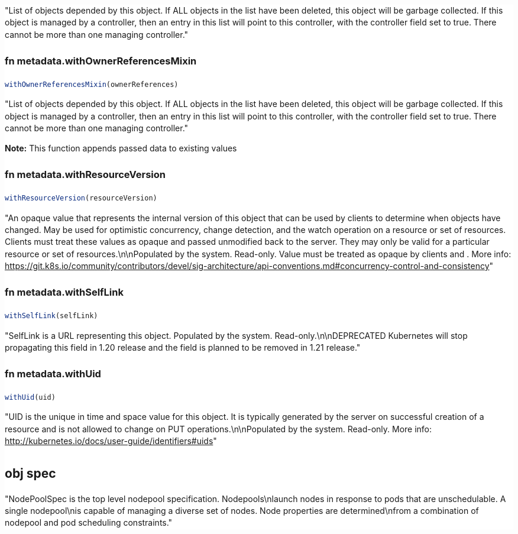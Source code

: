 "List of objects depended by this object. If ALL objects in the list have been deleted, this object will be garbage collected. If this object is managed by a controller, then an entry in this list will point to this controller, with the controller field set to true. There cannot be more than one managing controller."

### fn metadata.withOwnerReferencesMixin

```ts
withOwnerReferencesMixin(ownerReferences)
```

"List of objects depended by this object. If ALL objects in the list have been deleted, this object will be garbage collected. If this object is managed by a controller, then an entry in this list will point to this controller, with the controller field set to true. There cannot be more than one managing controller."

**Note:** This function appends passed data to existing values

### fn metadata.withResourceVersion

```ts
withResourceVersion(resourceVersion)
```

"An opaque value that represents the internal version of this object that can be used by clients to determine when objects have changed. May be used for optimistic concurrency, change detection, and the watch operation on a resource or set of resources. Clients must treat these values as opaque and passed unmodified back to the server. They may only be valid for a particular resource or set of resources.\n\nPopulated by the system. Read-only. Value must be treated as opaque by clients and . More info: https://git.k8s.io/community/contributors/devel/sig-architecture/api-conventions.md#concurrency-control-and-consistency"

### fn metadata.withSelfLink

```ts
withSelfLink(selfLink)
```

"SelfLink is a URL representing this object. Populated by the system. Read-only.\n\nDEPRECATED Kubernetes will stop propagating this field in 1.20 release and the field is planned to be removed in 1.21 release."

### fn metadata.withUid

```ts
withUid(uid)
```

"UID is the unique in time and space value for this object. It is typically generated by the server on successful creation of a resource and is not allowed to change on PUT operations.\n\nPopulated by the system. Read-only. More info: http://kubernetes.io/docs/user-guide/identifiers#uids"

## obj spec

"NodePoolSpec is the top level nodepool specification. Nodepools\nlaunch nodes in response to pods that are unschedulable. A single nodepool\nis capable of managing a diverse set of nodes. Node properties are determined\nfrom a combination of nodepool and pod scheduling constraints."
